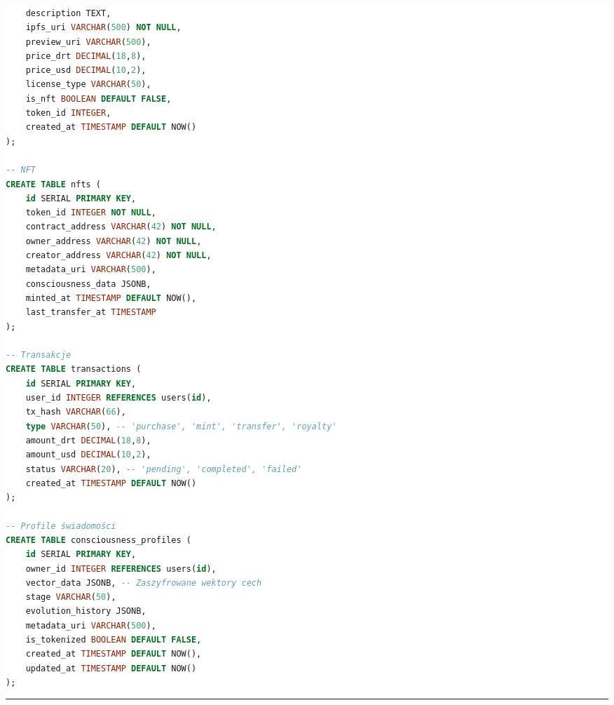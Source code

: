 ```sql
    description TEXT,
    ipfs_uri VARCHAR(500) NOT NULL,
    preview_uri VARCHAR(500),
    price_drt DECIMAL(18,8),
    price_usd DECIMAL(10,2),
    license_type VARCHAR(50),
    is_nft BOOLEAN DEFAULT FALSE,
    token_id INTEGER,
    created_at TIMESTAMP DEFAULT NOW()
);

-- NFT
CREATE TABLE nfts (
    id SERIAL PRIMARY KEY,
    token_id INTEGER NOT NULL,
    contract_address VARCHAR(42) NOT NULL,
    owner_address VARCHAR(42) NOT NULL,
    creator_address VARCHAR(42) NOT NULL,
    metadata_uri VARCHAR(500),
    consciousness_data JSONB,
    minted_at TIMESTAMP DEFAULT NOW(),
    last_transfer_at TIMESTAMP
);

-- Transakcje
CREATE TABLE transactions (
    id SERIAL PRIMARY KEY,
    user_id INTEGER REFERENCES users(id),
    tx_hash VARCHAR(66),
    type VARCHAR(50), -- 'purchase', 'mint', 'transfer', 'royalty'
    amount_drt DECIMAL(18,8),
    amount_usd DECIMAL(10,2),
    status VARCHAR(20), -- 'pending', 'completed', 'failed'
    created_at TIMESTAMP DEFAULT NOW()
);

-- Profile świadomości
CREATE TABLE consciousness_profiles (
    id SERIAL PRIMARY KEY,
    owner_id INTEGER REFERENCES users(id),
    vector_data JSONB, -- Zaszyfrowane wektory cech
    stage VARCHAR(50),
    evolution_history JSONB,
    metadata_uri VARCHAR(500),
    is_tokenized BOOLEAN DEFAULT FALSE,
    created_at TIMESTAMP DEFAULT NOW(),
    updated_at TIMESTAMP DEFAULT NOW()
);
```

---
